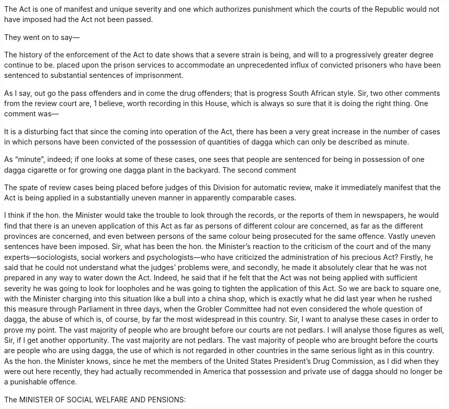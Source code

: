 <block name="quote">The Act is one of manifest and unique severity and one which authorizes punishment which the courts of the Republic would not have imposed had the Act not been passed.</block>

<p>They went on to say&#x2014;</p>

<block name="quote">The history of the enforcement of the Act to date shows that a severe strain is being, and will to a progressively greater degree continue to be. placed upon the prison services to accommodate an unprecedented influx of convicted prisoners who have been sentenced to substantial sentences of imprisonment.</block>

<p>As I say, out go the pass offenders and in come the drug offenders; that is progress South African style. Sir, two other comments from the review court are, 1 believe, worth <span class="col_7737-7738" refersTo="page_0823"/>recording in this House, which is always so sure that it is doing the right thing. One comment was&#x2014;</p>

<block name="quote">It is a disturbing fact that since the coming into operation of the Act, there has been a very great increase in the number of cases in which persons have been convicted of the possession of quantities of dagga which can only be described as minute.</block>

<p>As &#x201C;minute&#x201D;, indeed; if one looks at some of these cases, one sees that people are sentenced for being in possession of one dagga cigarette or for growing one dagga plant in the backyard. The second comment</p>

<block name="quote">The spate of review cases being placed before judges of this Division for automatic review, make it immediately manifest that the Act is being applied in a substantially uneven manner in apparently comparable cases.</block>

<p>I think if the hon. the Minister would take the trouble to look through the records, or the reports of them in newspapers, he would find that there is an uneven application of this Act as far as persons of different colour are concerned, as far as the different provinces are concerned, and even between persons of the same colour being prosecuted for the same offence. Vastly uneven sentences have been imposed. Sir, what has been the hon. the Minister&#x2019;s reaction to the criticism of the court and of the many experts&#x2014;sociologists, social workers and psychologists&#x2014;who have criticized the administration of his precious Act? Firstly, he said that he could not understand what the judges&#x2019; problems were, and secondly, he made it absolutely clear that he was not prepared in any way to water down the Act. Indeed, he said that if he felt that the Act was not being applied with sufficient severity he was going to look for loopholes and he was going to tighten the application of this Act. So we are back to square one, with the Minister charging into this situation like a bull into a china shop, which is exactly what he did last year when he rushed this measure through Parliament in three days, when the Grobler Committee had not even considered the whole question of dagga, the abuse of which is, of course, by far the most widespread in this country. Sir, I want to analyse these cases in order to prove my point. The vast majority of people who are brought before our courts are not pedlars. I will analyse those figures as well, Sir, if I get another opportunity. The vast majority are not pedlars. The vast majority of people who are brought before the courts are people who are using dagga, the use of which is not regarded in other countries in the same serious light as in this country. As the hon. the Minister knows, since he met the members of the United States President&#x2019;s Drug Commission, as I did when they were out here recently, they had actually recommended in America that possession and private use of dagga should no longer be a punishable offence.</p>

</speech>

<speech by="#minister_of_social_welfare_and_pensions">

<from>The <person refersTo="hansard_za">MINISTER OF SOCIAL WELFARE AND PENSIONS</person>:</from>
